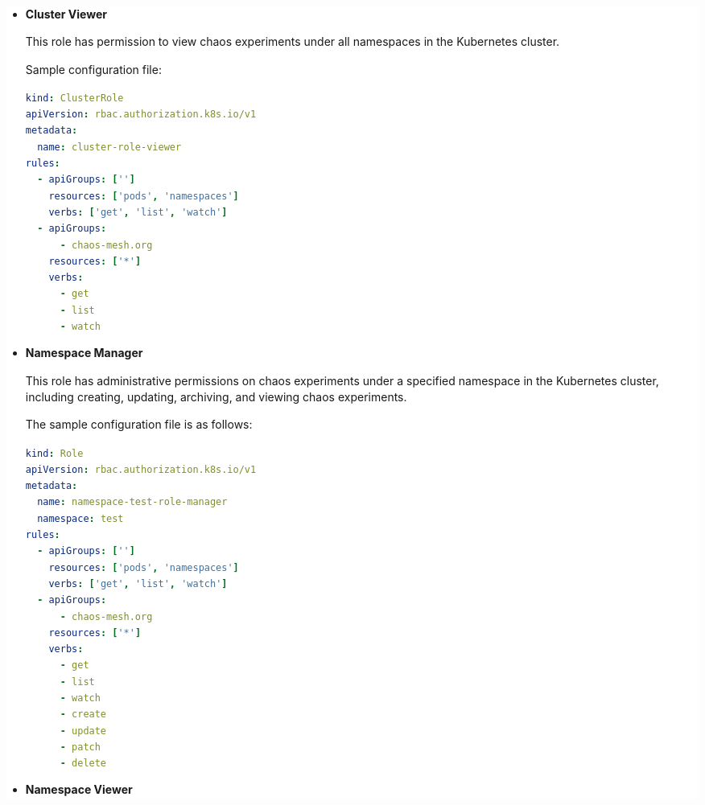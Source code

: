   - **Cluster Viewer**

     This role has permission to view chaos experiments under all namespaces in the Kubernetes cluster.

     Sample configuration file:

     ```yaml
     kind: ClusterRole
     apiVersion: rbac.authorization.k8s.io/v1
     metadata:
       name: cluster-role-viewer
     rules:
       - apiGroups: ['']
         resources: ['pods', 'namespaces']
         verbs: ['get', 'list', 'watch']
       - apiGroups:
           - chaos-mesh.org
         resources: ['*']
         verbs:
           - get
           - list
           - watch
     ```

   - **Namespace Manager**

     This role has administrative permissions on chaos experiments under a specified namespace in the Kubernetes cluster, including creating, updating, archiving, and viewing chaos experiments.

     The sample configuration file is as follows:

     ```yaml
     kind: Role
     apiVersion: rbac.authorization.k8s.io/v1
     metadata:
       name: namespace-test-role-manager
       namespace: test
     rules:
       - apiGroups: ['']
         resources: ['pods', 'namespaces']
         verbs: ['get', 'list', 'watch']
       - apiGroups:
           - chaos-mesh.org
         resources: ['*']
         verbs:
           - get
           - list
           - watch
           - create
           - update
           - patch
           - delete
     ```

   - **Namespace Viewer**
